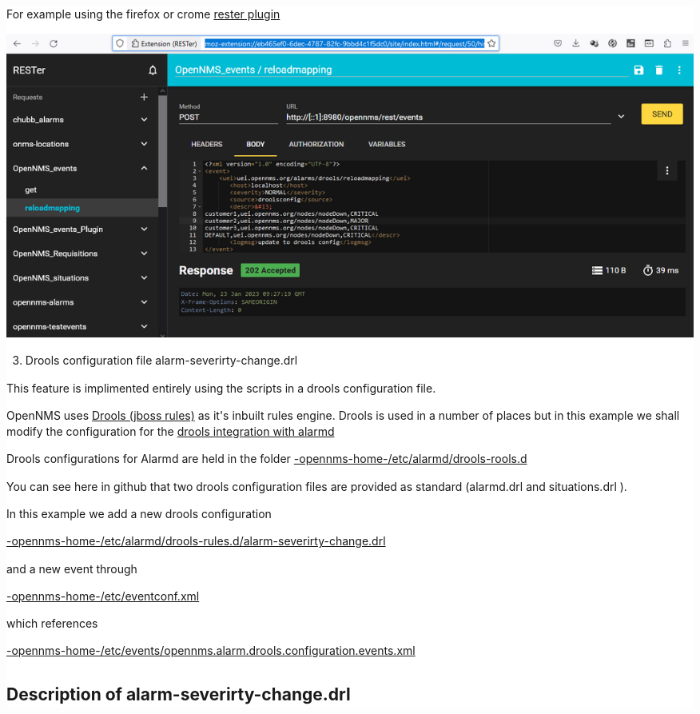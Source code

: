 For example using the firefox or crome [rester plugin](https://addons.mozilla.org/en-GB/firefox/addon/rester/)

![image](../minimal-minion-kafka/images/relodemappingrestor.png)


3. Drools configuration file alarm-severirty-change.drl

This feature is implimented entirely using the scripts in a drools configuration file.

OpenNMS uses [Drools (jboss rules)](https://www.drools.org/) as it's inbuilt rules engine.
Drools is used in a number of places but in this example we shall modify the configuration for the [drools integration with alarmd](https://docs.opennms.com/horizon/31/operation/deep-dive/alarms/alarmd.html)

Drools configurations for Alarmd are held in the folder [-opennms-home-/etc/alarmd/drools-rools.d](https://github.com/OpenNMS/opennms/tree/develop/opennms-base-assembly/src/main/filtered/etc/alarmd/drools-rules.d)

You can see here in github that two drools configuration files are provided as standard (alarmd.drl and situations.drl ).

In this example we add a new drools configuration

[-opennms-home-/etc/alarmd/drools-rules.d/alarm-severirty-change.drl](../minimal-minion-kafka/container-fs/horizon/opt/opennms-overlay/etc/alarmd/drools-rules.d/alarm-severirty-change.drl)

and a new event through 

[-opennms-home-/etc/eventconf.xml](../minimal-minion-kafka/container-fs/horizon/opt/opennms-overlay/etc/eventconf.xml)

which references

[-opennms-home-/etc/events/opennms.alarm.drools.configuration.events.xml](../minimal-minion-kafka/container-fs/horizon/opt/opennms-overlay/etc/events/opennms.alarm.drools.configuration.events.xml)

## Description of alarm-severirty-change.drl
